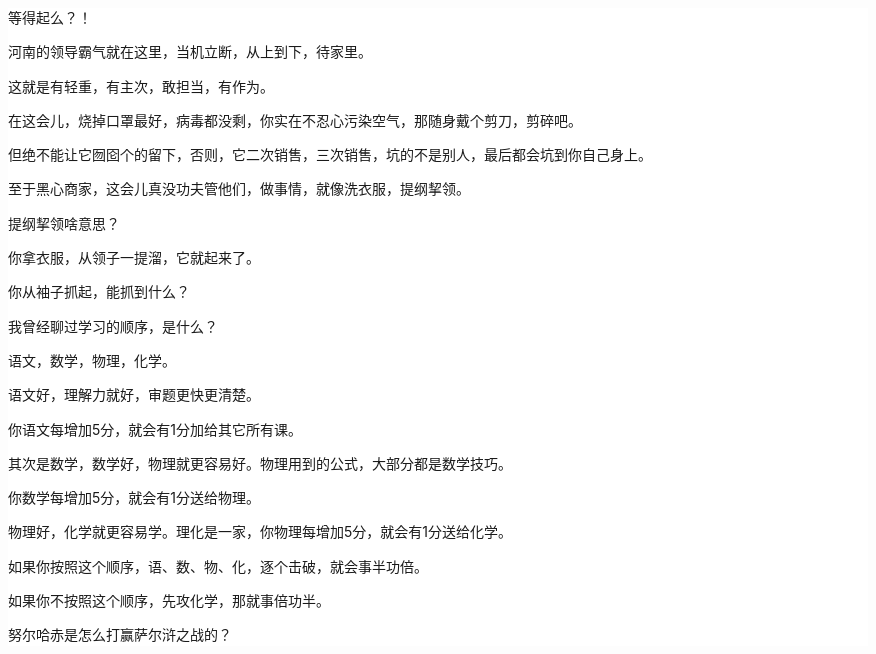   

等得起么？！

  

河南的领导霸气就在这里，当机立断，从上到下，待家里。

  

这就是有轻重，有主次，敢担当，有作为。

  

在这会儿，烧掉口罩最好，病毒都没剩，你实在不忍心污染空气，那随身戴个剪刀，剪碎吧。

  

但绝不能让它囫囵个的留下，否则，它二次销售，三次销售，坑的不是别人，最后都会坑到你自己身上。

  

至于黑心商家，这会儿真没功夫管他们，做事情，就像洗衣服，提纲挈领。

  

提纲挈领啥意思？

  

你拿衣服，从领子一提溜，它就起来了。

  

你从袖子抓起，能抓到什么？

  

我曾经聊过学习的顺序，是什么？

  

语文，数学，物理，化学。

  

语文好，理解力就好，审题更快更清楚。

  

你语文每增加5分，就会有1分加给其它所有课。

  

其次是数学，数学好，物理就更容易好。物理用到的公式，大部分都是数学技巧。

  

你数学每增加5分，就会有1分送给物理。

  

物理好，化学就更容易学。理化是一家，你物理每增加5分，就会有1分送给化学。

  

如果你按照这个顺序，语、数、物、化，逐个击破，就会事半功倍。

  

如果你不按照这个顺序，先攻化学，那就事倍功半。

  

努尔哈赤是怎么打赢萨尔浒之战的？

  